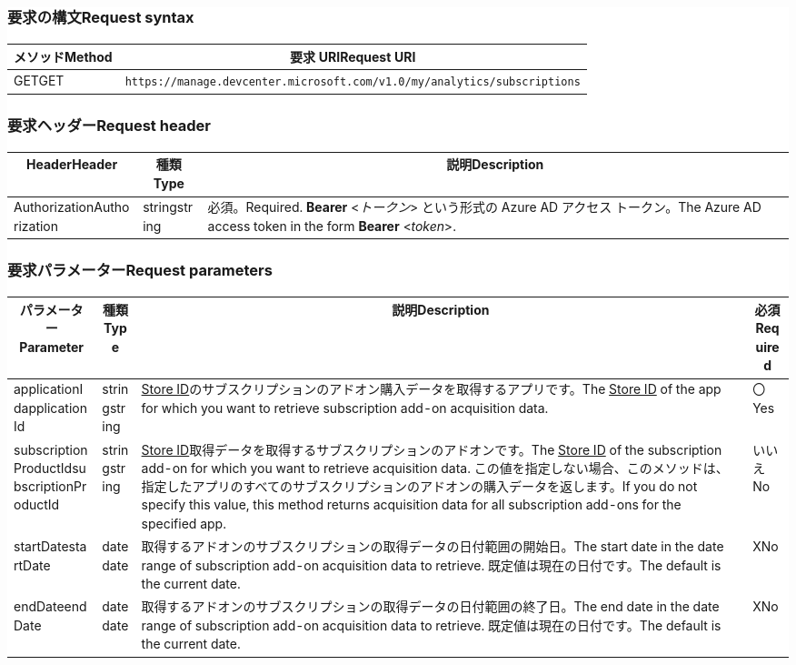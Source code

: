 
### <a name="request-syntax"></a><span data-ttu-id="7615a-113">要求の構文</span><span class="sxs-lookup"><span data-stu-id="7615a-113">Request syntax</span></span>

| <span data-ttu-id="7615a-114">メソッド</span><span class="sxs-lookup"><span data-stu-id="7615a-114">Method</span></span> | <span data-ttu-id="7615a-115">要求 URI</span><span class="sxs-lookup"><span data-stu-id="7615a-115">Request URI</span></span>                                                                |
|--------|----------------------------------------------------------------------------|
| <span data-ttu-id="7615a-116">GET</span><span class="sxs-lookup"><span data-stu-id="7615a-116">GET</span></span>    | ```https://manage.devcenter.microsoft.com/v1.0/my/analytics/subscriptions``` |


### <a name="request-header"></a><span data-ttu-id="7615a-117">要求ヘッダー</span><span class="sxs-lookup"><span data-stu-id="7615a-117">Request header</span></span>

| <span data-ttu-id="7615a-118">Header</span><span class="sxs-lookup"><span data-stu-id="7615a-118">Header</span></span>        | <span data-ttu-id="7615a-119">種類</span><span class="sxs-lookup"><span data-stu-id="7615a-119">Type</span></span>   | <span data-ttu-id="7615a-120">説明</span><span class="sxs-lookup"><span data-stu-id="7615a-120">Description</span></span>          |
|---------------|--------|--------------|
| <span data-ttu-id="7615a-121">Authorization</span><span class="sxs-lookup"><span data-stu-id="7615a-121">Authorization</span></span> | <span data-ttu-id="7615a-122">string</span><span class="sxs-lookup"><span data-stu-id="7615a-122">string</span></span> | <span data-ttu-id="7615a-123">必須。</span><span class="sxs-lookup"><span data-stu-id="7615a-123">Required.</span></span> <span data-ttu-id="7615a-124">**Bearer** &lt;*トークン*&gt; という形式の Azure AD アクセス トークン。</span><span class="sxs-lookup"><span data-stu-id="7615a-124">The Azure AD access token in the form **Bearer** &lt;*token*&gt;.</span></span> |


### <a name="request-parameters"></a><span data-ttu-id="7615a-125">要求パラメーター</span><span class="sxs-lookup"><span data-stu-id="7615a-125">Request parameters</span></span>

| <span data-ttu-id="7615a-126">パラメーター</span><span class="sxs-lookup"><span data-stu-id="7615a-126">Parameter</span></span>        | <span data-ttu-id="7615a-127">種類</span><span class="sxs-lookup"><span data-stu-id="7615a-127">Type</span></span>   |  <span data-ttu-id="7615a-128">説明</span><span class="sxs-lookup"><span data-stu-id="7615a-128">Description</span></span>      |  <span data-ttu-id="7615a-129">必須</span><span class="sxs-lookup"><span data-stu-id="7615a-129">Required</span></span>  
|---------------|--------|---------------|------|
| <span data-ttu-id="7615a-130">applicationId</span><span class="sxs-lookup"><span data-stu-id="7615a-130">applicationId</span></span> | <span data-ttu-id="7615a-131">string</span><span class="sxs-lookup"><span data-stu-id="7615a-131">string</span></span> | <span data-ttu-id="7615a-132">[Store ID](in-app-purchases-and-trials.md#store-ids)のサブスクリプションのアドオン購入データを取得するアプリです。</span><span class="sxs-lookup"><span data-stu-id="7615a-132">The [Store ID](in-app-purchases-and-trials.md#store-ids) of the app for which you want to retrieve subscription add-on acquisition data.</span></span> |  <span data-ttu-id="7615a-133">〇</span><span class="sxs-lookup"><span data-stu-id="7615a-133">Yes</span></span>  |
| <span data-ttu-id="7615a-134">subscriptionProductId</span><span class="sxs-lookup"><span data-stu-id="7615a-134">subscriptionProductId</span></span>  | <span data-ttu-id="7615a-135">string</span><span class="sxs-lookup"><span data-stu-id="7615a-135">string</span></span> | <span data-ttu-id="7615a-136">[Store ID](in-app-purchases-and-trials.md#store-ids)取得データを取得するサブスクリプションのアドオンです。</span><span class="sxs-lookup"><span data-stu-id="7615a-136">The [Store ID](in-app-purchases-and-trials.md#store-ids) of the subscription add-on for which you want to retrieve acquisition data.</span></span> <span data-ttu-id="7615a-137">この値を指定しない場合、このメソッドは、指定したアプリのすべてのサブスクリプションのアドオンの購入データを返します。</span><span class="sxs-lookup"><span data-stu-id="7615a-137">If you do not specify this value, this method returns acquisition data for all subscription add-ons for the specified app.</span></span>  | <span data-ttu-id="7615a-138">いいえ</span><span class="sxs-lookup"><span data-stu-id="7615a-138">No</span></span>  |
| <span data-ttu-id="7615a-139">startDate</span><span class="sxs-lookup"><span data-stu-id="7615a-139">startDate</span></span> | <span data-ttu-id="7615a-140">date</span><span class="sxs-lookup"><span data-stu-id="7615a-140">date</span></span> | <span data-ttu-id="7615a-141">取得するアドオンのサブスクリプションの取得データの日付範囲の開始日。</span><span class="sxs-lookup"><span data-stu-id="7615a-141">The start date in the date range of subscription add-on acquisition data to retrieve.</span></span> <span data-ttu-id="7615a-142">既定値は現在の日付です。</span><span class="sxs-lookup"><span data-stu-id="7615a-142">The default is the current date.</span></span> |  <span data-ttu-id="7615a-143">X</span><span class="sxs-lookup"><span data-stu-id="7615a-143">No</span></span>  |
| <span data-ttu-id="7615a-144">endDate</span><span class="sxs-lookup"><span data-stu-id="7615a-144">endDate</span></span> | <span data-ttu-id="7615a-145">date</span><span class="sxs-lookup"><span data-stu-id="7615a-145">date</span></span> | <span data-ttu-id="7615a-146">取得するアドオンのサブスクリプションの取得データの日付範囲の終了日。</span><span class="sxs-lookup"><span data-stu-id="7615a-146">The end date in the date range of subscription add-on acquisition data to retrieve.</span></span> <span data-ttu-id="7615a-147">既定値は現在の日付です。</span><span class="sxs-lookup"><span data-stu-id="7615a-147">The default is the current date.</span></span> |  <span data-ttu-id="7615a-148">X</span><span class="sxs-lookup"><span data-stu-id="7615a-148">No</span></span>  |